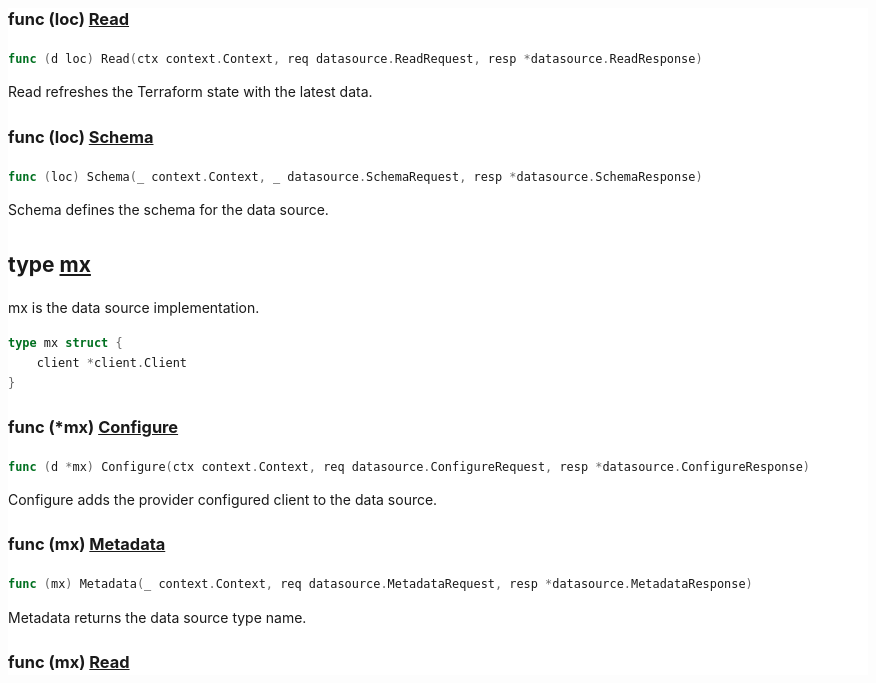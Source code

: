 ### func \(loc\) [Read](<https://github.com/SuperBuker/terraform-provider-dns-he-net/tree/master/internal/datasources/blob/master/internal/datasources/LOC.go#L77>)

```go
func (d loc) Read(ctx context.Context, req datasource.ReadRequest, resp *datasource.ReadResponse)
```

Read refreshes the Terraform state with the latest data.

### func \(loc\) [Schema](<https://github.com/SuperBuker/terraform-provider-dns-he-net/tree/master/internal/datasources/blob/master/internal/datasources/LOC.go#L37>)

```go
func (loc) Schema(_ context.Context, _ datasource.SchemaRequest, resp *datasource.SchemaResponse)
```

Schema defines the schema for the data source.

## type [mx](<https://github.com/SuperBuker/terraform-provider-dns-he-net/tree/master/internal/datasources/blob/master/internal/datasources/MX.go#L27-L29>)

mx is the data source implementation.

```go
type mx struct {
    client *client.Client
}
```

### func \(\*mx\) [Configure](<https://github.com/SuperBuker/terraform-provider-dns-he-net/tree/master/internal/datasources/blob/master/internal/datasources/MX.go#L75>)

```go
func (d *mx) Configure(ctx context.Context, req datasource.ConfigureRequest, resp *datasource.ConfigureResponse)
```

Configure adds the provider configured client to the data source.

### func \(mx\) [Metadata](<https://github.com/SuperBuker/terraform-provider-dns-he-net/tree/master/internal/datasources/blob/master/internal/datasources/MX.go#L32>)

```go
func (mx) Metadata(_ context.Context, req datasource.MetadataRequest, resp *datasource.MetadataResponse)
```

Metadata returns the data source type name.

### func \(mx\) [Read](<https://github.com/SuperBuker/terraform-provider-dns-he-net/tree/master/internal/datasources/blob/master/internal/datasources/MX.go#L82>)
